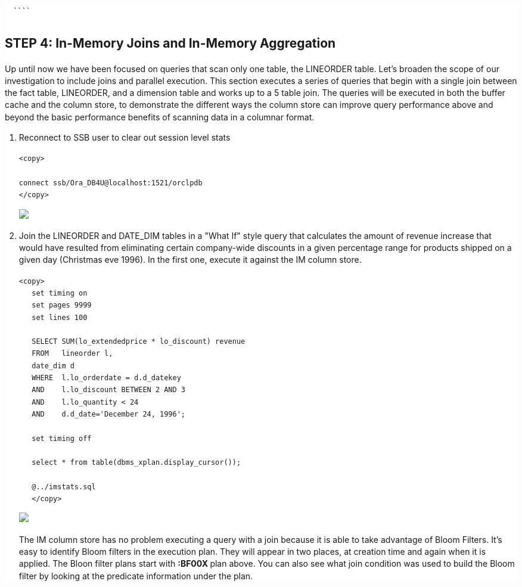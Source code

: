       ````


## **STEP 4**: In-Memory Joins and In-Memory Aggregation

Up until now we have been focused on queries that scan only one table, the LINEORDER table. Let’s broaden the scope of our investigation to include joins and parallel execution. This section executes a series of queries that begin with a single join between the  fact table, LINEORDER, and a dimension table and works up to a 5 table join. The queries will be executed in both the buffer cache and the column store, to demonstrate the different ways the column store can improve query performance above and beyond the basic performance benefits of scanning data in a columnar format.

1. Reconnect to SSB user to clear out session level stats

      ````
      <copy>

      connect ssb/Ora_DB4U@localhost:1521/orclpdb
      </copy>    
      ````

   ![](images/num1.png)

2. Join the LINEORDER and DATE_DIM tables in a "What If" style query that calculates the amount of revenue increase that would have resulted from eliminating certain company-wide discounts in a given percentage range for products shipped on a given day (Christmas eve 1996).  In the first one, execute it against the IM column store.  

      ````
      <copy>
         set timing on
         set pages 9999
         set lines 100

         SELECT SUM(lo_extendedprice * lo_discount) revenue
         FROM   lineorder l,
         date_dim d
         WHERE  l.lo_orderdate = d.d_datekey
         AND    l.lo_discount BETWEEN 2 AND 3
         AND    l.lo_quantity < 24
         AND    d.d_date='December 24, 1996';

         set timing off

         select * from table(dbms_xplan.display_cursor());

         @../imstats.sql
         </copy>
      ````

   ![](images/num2.png)

   The IM column store has no problem executing a query with a join because it is able to take advantage of Bloom Filters.  It’s easy to identify Bloom filters in the execution plan. They will appear in two places, at creation time and again when it is applied. The Bloon filter plans start with <b> :BF00X </b> plan above. You can also see what join condition was used to build the Bloom filter by looking at the predicate information under the plan.
